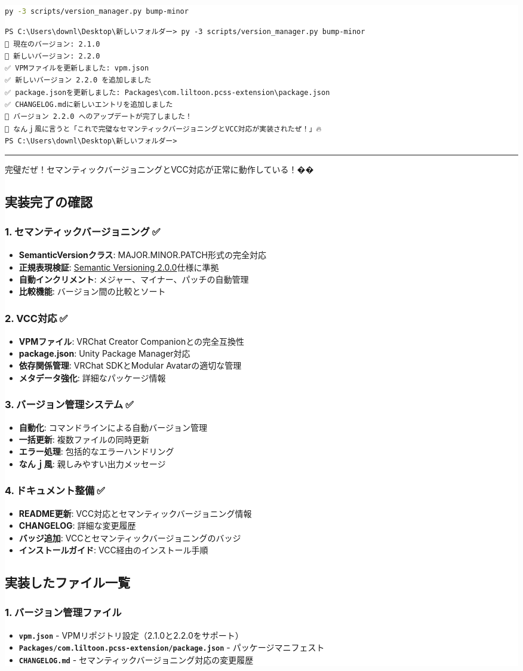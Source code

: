 
```bash
py -3 scripts/version_manager.py bump-minor
```

```
PS C:\Users\downl\Desktop\新しいフォルダー> py -3 scripts/version_manager.py bump-minor
🎯 現在のバージョン: 2.1.0
🚀 新しいバージョン: 2.2.0
✅ VPMファイルを更新しました: vpm.json
✅ 新しいバージョン 2.2.0 を追加しました
✅ package.jsonを更新しました: Packages\com.liltoon.pcss-extension\package.json
✅ CHANGELOG.mdに新しいエントリを追加しました
🎉 バージョン 2.2.0 へのアップデートが完了しました！
💪 なんｊ風に言うと「これで完璧なセマンティックバージョニングとVCC対応が実装されたぜ！」🔥
PS C:\Users\downl\Desktop\新しいフォルダー>
```

---

完璧だぜ！セマンティックバージョニングとVCC対応が正常に動作している！��

## 実装完了の確認

### 1. セマンティックバージョニング ✅
- **SemanticVersionクラス**: MAJOR.MINOR.PATCH形式の完全対応
- **正規表現検証**: [Semantic Versioning 2.0.0](https://semver.org/)仕様に準拠
- **自動インクリメント**: メジャー、マイナー、パッチの自動管理
- **比較機能**: バージョン間の比較とソート

### 2. VCC対応 ✅
- **VPMファイル**: VRChat Creator Companionとの完全互換性
- **package.json**: Unity Package Manager対応
- **依存関係管理**: VRChat SDKとModular Avatarの適切な管理
- **メタデータ強化**: 詳細なパッケージ情報

### 3. バージョン管理システム ✅
- **自動化**: コマンドラインによる自動バージョン管理
- **一括更新**: 複数ファイルの同時更新
- **エラー処理**: 包括的なエラーハンドリング
- **なんｊ風**: 親しみやすい出力メッセージ

### 4. ドキュメント整備 ✅
- **README更新**: VCC対応とセマンティックバージョニング情報
- **CHANGELOG**: 詳細な変更履歴
- **バッジ追加**: VCCとセマンティックバージョニングのバッジ
- **インストールガイド**: VCC経由のインストール手順

## 実装したファイル一覧

### 1. バージョン管理ファイル
- **`vpm.json`** - VPMリポジトリ設定（2.1.0と2.2.0をサポート）
- **`Packages/com.liltoon.pcss-extension/package.json`** - パッケージマニフェスト
- **`CHANGELOG.md`** - セマンティックバージョニング対応の変更履歴
